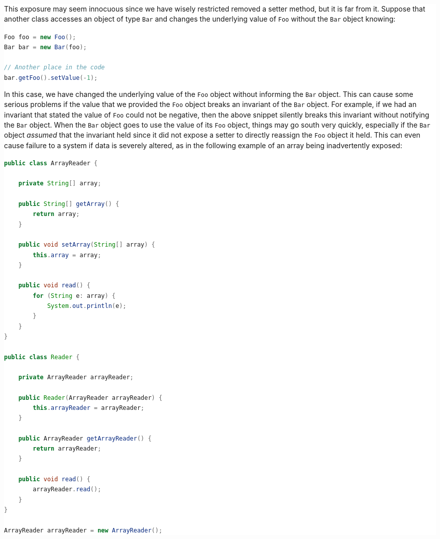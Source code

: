 



This exposure may seem innocuous since we have wisely restricted removed a setter method, but it is far from it. Suppose that another class accesses an object of type `Bar` and changes the underlying value of `Foo` without the `Bar` object knowing:



```java
Foo foo = new Foo();
Bar bar = new Bar(foo);

// Another place in the code
bar.getFoo().setValue(-1);
```





In this case, we have changed the underlying value of the `Foo` object without informing the `Bar` object. This can cause some serious problems if the value that we provided the `Foo` object breaks an invariant of the `Bar` object. For example, if we had an invariant that stated the value of `Foo` could not be negative, then the above snippet silently breaks this invariant without notifying the `Bar` object. When the `Bar` object goes to use the value of its `Foo` object, things may go south very quickly, especially if the `Bar` object *assumed* that the invariant held since it did not expose a setter to directly reassign the `Foo` object it held. This can even cause failure to a system if data is severely altered, as in the following example of an array being inadvertently exposed:



```java
public class ArrayReader {

    private String[] array;

    public String[] getArray() {
        return array;
    }

    public void setArray(String[] array) {
        this.array = array;
    }

    public void read() {
        for (String e: array) {
            System.out.println(e);
        }
    }
}

public class Reader {

    private ArrayReader arrayReader;

    public Reader(ArrayReader arrayReader) {
        this.arrayReader = arrayReader;
    }

    public ArrayReader getArrayReader() {
        return arrayReader;
    }

    public void read() {
        arrayReader.read();
    }
}

ArrayReader arrayReader = new ArrayReader();
```